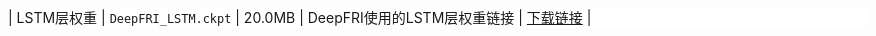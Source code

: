 | LSTM层权重 | `DeepFRI_LSTM.ckpt` | 20.0MB | DeepFRI使用的LSTM层权重链接 | [下载链接](https://download.mindspore.cn/mindscience/mindsponge/DeepFRI/checkpoint/DeepFRI_LSTM.ckpt) |
